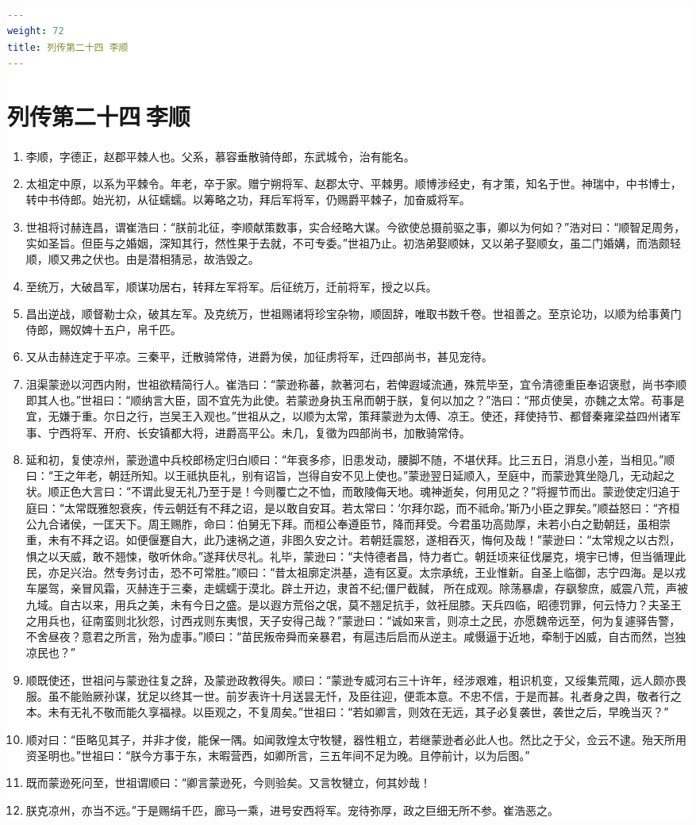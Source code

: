 ```yaml
---
weight: 72
title: 列传第二十四 李顺
---
```


# 列传第二十四 李顺

1. <span id="列传第二十四_李顺-1"></span>
李顺，字德正，赵郡平棘人也。父系，慕容垂散骑侍郎，东武城令，治有能名。

2. <span id="列传第二十四_李顺-2"></span>
太祖定中原，以系为平棘令。年老，卒于家。赠宁朔将军、赵郡太守、平棘男。顺博涉经史，有才策，知名于世。神瑞中，中书博士，转中书侍郎。始光初，从征蠕蠕。以筹略之功，拜后军将军，仍赐爵平棘子，加奋威将军。

3. <span id="列传第二十四_李顺-3"></span>
世祖将讨赫连昌，谓崔浩曰：“朕前北征，李顺献策数事，实合经略大谋。今欲使总摄前驱之事，卿以为何如？”浩对曰：“顺智足周务，实如圣旨。但臣与之婚姻，深知其行，然性果于去就，不可专委。”世祖乃止。初浩弟娶顺妹，又以弟子娶顺女，虽二门婚媾，而浩颇轻顺，顺又弗之伏也。由是潜相猜忌，故浩毁之。

4. <span id="列传第二十四_李顺-4"></span>
至统万，大破昌军，顺谋功居右，转拜左军将军。后征统万，迁前将军，授之以兵。

5. <span id="列传第二十四_李顺-5"></span>
昌出逆战，顺督勒士众，破其左军。及克统万，世祖赐诸将珍宝杂物，顺固辞，唯取书数千卷。世祖善之。至京论功，以顺为给事黄门侍郎，赐奴婢十五户，帛千匹。

6. <span id="列传第二十四_李顺-6"></span>
又从击赫连定于平凉。三秦平，迁散骑常侍，进爵为侯，加征虏将军，迁四部尚书，甚见宠待。

7. <span id="列传第二十四_李顺-7"></span>
沮渠蒙逊以河西内附，世祖欲精简行人。崔浩曰：“蒙逊称蕃，款著河右，若俾遐域流通，殊荒毕至，宜令清德重臣奉诏褒慰，尚书李顺即其人也。”世祖曰：“顺纳言大臣，固不宜先为此使。若蒙逊身执玉帛而朝于朕，复何以加之？”浩曰：“邢贞使吴，亦魏之太常。苟事是宜，无嫌于重。尔日之行，岂吴王入观也。”世祖从之，以顺为太常，策拜蒙逊为太傅、凉王。使还，拜使持节、都督秦雍梁益四州诸军事、宁西将军、开府、长安镇都大将，进爵高平公。未几，复徵为四部尚书，加散骑常侍。

8. <span id="列传第二十四_李顺-8"></span>
延和初，复使凉州，蒙逊遣中兵校郎杨定归白顺曰：“年衰多疹，旧患发动，腰脚不随，不堪伏拜。比三五日，消息小差，当相见。”顺曰：“王之年老，朝廷所知。以王祗执臣礼，别有诏旨，岂得自安不见上使也。”蒙逊翌日延顺入，至庭中，而蒙逊箕坐隐几，无动起之状。顺正色大言曰：“不谓此叟无礼乃至于是！今则覆亡之不恤，而敢陵侮天地。魂神逝矣，何用见之？”将握节而出。蒙逊使定归追于庭曰：“太常既雅恕衰疾，传云朝廷有不拜之诏，是以敢自安耳。若太常曰：‘尔拜尔跽，而不祗命。’斯乃小臣之罪矣。”顺益怒曰：“齐桓公九合诸侯，一匡天下。周王赐胙，命曰：伯舅无下拜。而桓公奉遵臣节，降而拜受。今君虽功高勋厚，未若小白之勤朝廷，虽相崇重，未有不拜之诏。如便偃蹇自大，此乃速祸之道，非图久安之计。若朝廷震怒，遂相吞灭，悔何及哉！”蒙逊曰：“太常规之以古烈，惧之以天威，敢不翘悚，敬听休命。”遂拜伏尽礼。礼毕，蒙逊曰：“夫恃德者昌，恃力者亡。朝廷顷来征伐屡克，境宇已博，但当循理此民，亦足兴治。然专务讨击，恐不可常胜。”顺曰：“昔太祖廓定洪基，造有区夏。太宗承统，王业惟新。自圣上临御，志宁四海。是以戎车屡驾，亲冒风霜，灭赫连于三秦，走蠕蠕于漠北。辟土开边，隶首不纪;僵尸截馘， 所在成观。除荡暴虐，存飖黎庶，威震八荒，声被九域。自古以来，用兵之美，未有今日之盛。是以遐方荒俗之氓，莫不翘足抗手，敛衽屈膝。天兵四临，昭德罚罪，何云恃力？夫圣王之用兵也，征南蛮则北狄怨，讨西戎则东夷恨，天子安得己哉？”蒙逊曰：“诚如来言，则凉土之民，亦愿魏帝远至，何为复遽驿告警，不舍昼夜？意君之所言，殆为虚事。”顺曰：“苗民叛帝舜而亲暴君，有扈违后启而从逆主。咸慑逼于近地，牵制于凶威，自古而然，岂独凉民也？”

9. <span id="列传第二十四_李顺-9"></span>
顺既使还，世祖问与蒙逊往复之辞，及蒙逊政教得失。顺曰：“蒙逊专威河右三十许年，经涉艰难，粗识机变，又绥集荒陬，远人颇亦畏服。虽不能贻厥孙谋，犹足以终其一世。前岁表许十月送昙无忏，及臣往迎，便乖本意。不忠不信，于是而甚。礼者身之舆，敬者行之本。未有无礼不敬而能久享福禄。以臣观之，不复周矣。”世祖曰：“若如卿言，则效在无远，其子必复袭世，袭世之后，早晚当灭？”

10. <span id="列传第二十四_李顺-10"></span>
顺对曰：“臣略见其子，并非才俊，能保一隅。如闻敦煌太守牧犍，器性粗立，若继蒙逊者必此人也。然比之于父，佥云不逮。殆天所用资圣明也。”世祖曰：“朕今方事于东，末暇营西，如卿所言，三五年间不足为晚。且停前计，以为后图。”

11. <span id="列传第二十四_李顺-11"></span>
既而蒙逊死问至，世祖谓顺曰：“卿言蒙逊死，今则验矣。又言牧犍立，何其妙哉！

12. <span id="列传第二十四_李顺-12"></span>
朕克凉州，亦当不远。”于是赐绢千匹，廊马一乘，进号安西将军。宠待弥厚，政之巨细无所不参。崔浩恶之。
